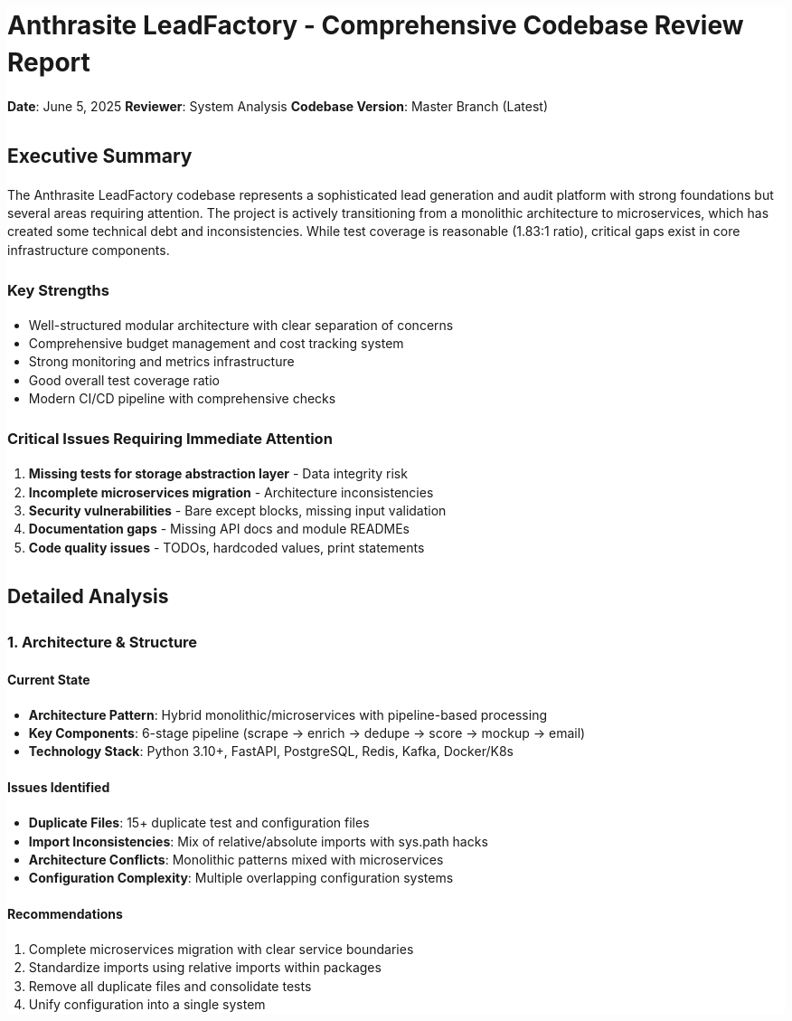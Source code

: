 # Anthrasite LeadFactory - Comprehensive Codebase Review Report

**Date**: June 5, 2025
**Reviewer**: System Analysis
**Codebase Version**: Master Branch (Latest)

## Executive Summary

The Anthrasite LeadFactory codebase represents a sophisticated lead generation and audit platform with strong foundations but several areas requiring attention. The project is actively transitioning from a monolithic architecture to microservices, which has created some technical debt and inconsistencies. While test coverage is reasonable (1.83:1 ratio), critical gaps exist in core infrastructure components.

### Key Strengths
- Well-structured modular architecture with clear separation of concerns
- Comprehensive budget management and cost tracking system
- Strong monitoring and metrics infrastructure
- Good overall test coverage ratio
- Modern CI/CD pipeline with comprehensive checks

### Critical Issues Requiring Immediate Attention
1. **Missing tests for storage abstraction layer** - Data integrity risk
2. **Incomplete microservices migration** - Architecture inconsistencies
3. **Security vulnerabilities** - Bare except blocks, missing input validation
4. **Documentation gaps** - Missing API docs and module READMEs
5. **Code quality issues** - TODOs, hardcoded values, print statements

## Detailed Analysis

### 1. Architecture & Structure

#### Current State
- **Architecture Pattern**: Hybrid monolithic/microservices with pipeline-based processing
- **Key Components**: 6-stage pipeline (scrape → enrich → dedupe → score → mockup → email)
- **Technology Stack**: Python 3.10+, FastAPI, PostgreSQL, Redis, Kafka, Docker/K8s

#### Issues Identified
- **Duplicate Files**: 15+ duplicate test and configuration files
- **Import Inconsistencies**: Mix of relative/absolute imports with sys.path hacks
- **Architecture Conflicts**: Monolithic patterns mixed with microservices
- **Configuration Complexity**: Multiple overlapping configuration systems

#### Recommendations
1. Complete microservices migration with clear service boundaries
2. Standardize imports using relative imports within packages
3. Remove all duplicate files and consolidate tests
4. Unify configuration into a single system
